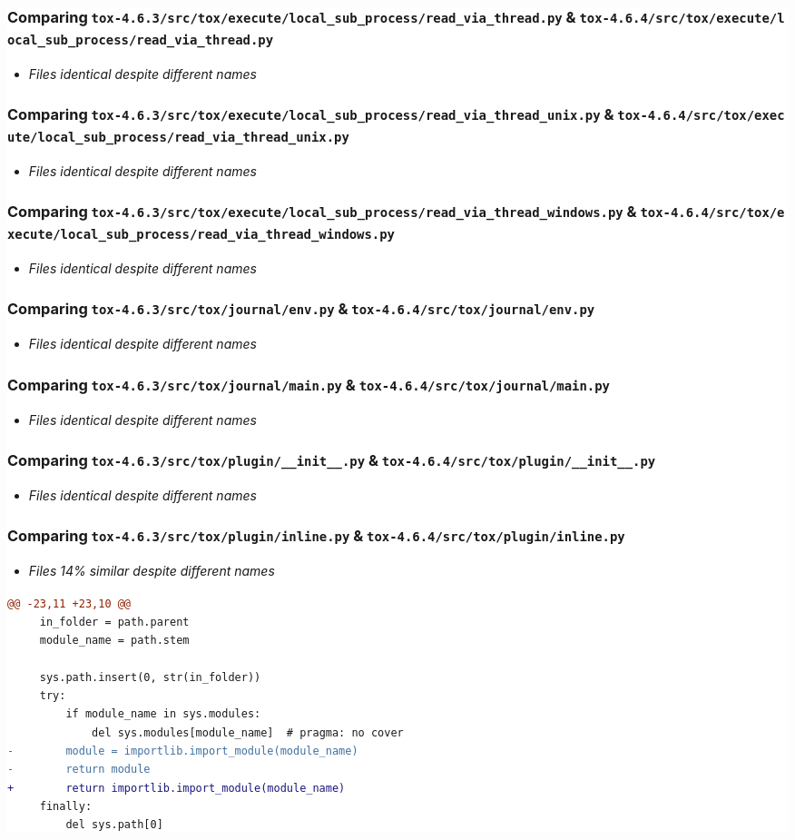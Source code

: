 ### Comparing `tox-4.6.3/src/tox/execute/local_sub_process/read_via_thread.py` & `tox-4.6.4/src/tox/execute/local_sub_process/read_via_thread.py`

 * *Files identical despite different names*

### Comparing `tox-4.6.3/src/tox/execute/local_sub_process/read_via_thread_unix.py` & `tox-4.6.4/src/tox/execute/local_sub_process/read_via_thread_unix.py`

 * *Files identical despite different names*

### Comparing `tox-4.6.3/src/tox/execute/local_sub_process/read_via_thread_windows.py` & `tox-4.6.4/src/tox/execute/local_sub_process/read_via_thread_windows.py`

 * *Files identical despite different names*

### Comparing `tox-4.6.3/src/tox/journal/env.py` & `tox-4.6.4/src/tox/journal/env.py`

 * *Files identical despite different names*

### Comparing `tox-4.6.3/src/tox/journal/main.py` & `tox-4.6.4/src/tox/journal/main.py`

 * *Files identical despite different names*

### Comparing `tox-4.6.3/src/tox/plugin/__init__.py` & `tox-4.6.4/src/tox/plugin/__init__.py`

 * *Files identical despite different names*

### Comparing `tox-4.6.3/src/tox/plugin/inline.py` & `tox-4.6.4/src/tox/plugin/inline.py`

 * *Files 14% similar despite different names*

```diff
@@ -23,11 +23,10 @@
     in_folder = path.parent
     module_name = path.stem
 
     sys.path.insert(0, str(in_folder))
     try:
         if module_name in sys.modules:
             del sys.modules[module_name]  # pragma: no cover
-        module = importlib.import_module(module_name)
-        return module
+        return importlib.import_module(module_name)
     finally:
         del sys.path[0]
```
